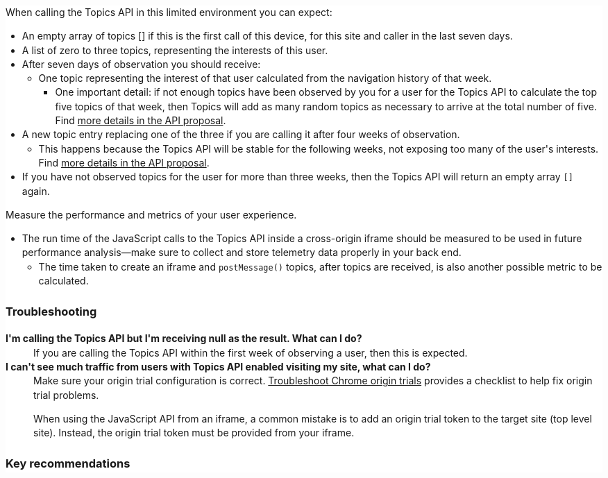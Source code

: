 When calling the Topics API in this limited environment you can expect:

* An empty array of topics [] if this is the first call of this device, for this site and caller in the last seven days.
* A list of zero to three topics, representing the interests of this user.
* After seven days of observation you should receive:
    * One topic representing the interest of that user calculated from the navigation history of that week.
        * One important detail: if not enough topics have been observed by you for a user for the Topics API to calculate the top five topics of that week, then Topics will add as many random topics as necessary to arrive at the total number of five. Find [more details in the API proposal](https://github.com/patcg-individual-drafts/topics#specific-details).
* A new topic entry replacing one of the three if you are calling it after four weeks of observation.
    * This happens because the Topics API will be stable for the following weeks, not exposing too many of the user's interests. Find [more details in the API proposal](https://github.com/patcg-individual-drafts/topics#specific-details).
* If you have not observed topics for the user for more than three weeks, then the Topics API will return an empty array `[]` again.

Measure the performance and metrics of your user experience.

* The run time of the JavaScript calls to the Topics API inside a cross-origin iframe should be measured to be used in future performance analysis—make sure to collect and store telemetry data properly in your back end.
    * The time taken to create an iframe and `postMessage()` topics, after topics are received, is also another possible metric to be calculated.


### Troubleshooting

<dl>
<dt>
<strong>I'm calling the Topics API but I'm receiving null as the result. What can I do?</strong>
</dt>
<dd>
If you are calling the Topics API within the first week of observing a user, then this is expected.
</dd>
<dt>
<strong>I can't see much traffic from users with Topics API enabled visiting my site, what can I do?</strong>
</dt>
<dd>
Make sure your origin trial configuration is correct. <a href="/docs/web-platform/origin-trial-troubleshooting/">Troubleshoot Chrome origin trials</a> provides a checklist to help fix origin trial problems.

When using the JavaScript API from an iframe, a common mistake is to add an origin trial token to the target site (top level site). Instead, the origin trial token must be provided from your iframe.

</dd>
</dl>

### Key recommendations
